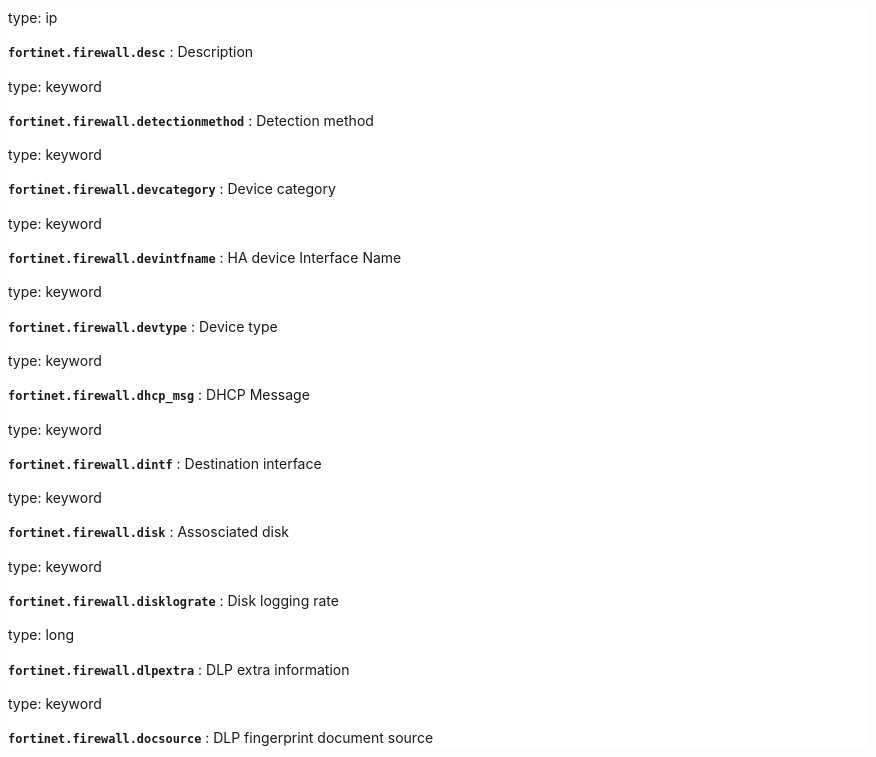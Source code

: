 type: ip


**`fortinet.firewall.desc`**
:   Description

type: keyword


**`fortinet.firewall.detectionmethod`**
:   Detection method

type: keyword


**`fortinet.firewall.devcategory`**
:   Device category

type: keyword


**`fortinet.firewall.devintfname`**
:   HA device Interface Name

type: keyword


**`fortinet.firewall.devtype`**
:   Device type

type: keyword


**`fortinet.firewall.dhcp_msg`**
:   DHCP Message

type: keyword


**`fortinet.firewall.dintf`**
:   Destination interface

type: keyword


**`fortinet.firewall.disk`**
:   Assosciated disk

type: keyword


**`fortinet.firewall.disklograte`**
:   Disk logging rate

type: long


**`fortinet.firewall.dlpextra`**
:   DLP extra information

type: keyword


**`fortinet.firewall.docsource`**
:   DLP fingerprint document source
